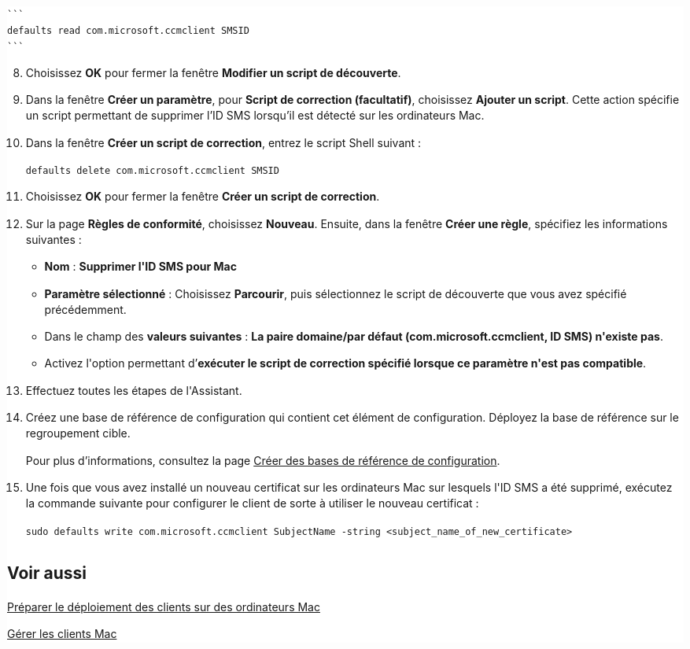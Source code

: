     ```  
    defaults read com.microsoft.ccmclient SMSID  
    ```  

8. Choisissez **OK** pour fermer la fenêtre **Modifier un script de découverte**.  

9. Dans la fenêtre **Créer un paramètre**, pour **Script de correction (facultatif)**, choisissez **Ajouter un script**. Cette action spécifie un script permettant de supprimer l’ID SMS lorsqu’il est détecté sur les ordinateurs Mac.  

10. Dans la fenêtre **Créer un script de correction**, entrez le script Shell suivant :  

    ```  
    defaults delete com.microsoft.ccmclient SMSID  
    ```  

11. Choisissez **OK** pour fermer la fenêtre **Créer un script de correction**.  

12. Sur la page **Règles de conformité**, choisissez **Nouveau**. Ensuite, dans la fenêtre **Créer une règle**, spécifiez les informations suivantes :  

    - **Nom** : **Supprimer l'ID SMS pour Mac**  

    - **Paramètre sélectionné** : Choisissez **Parcourir**, puis sélectionnez le script de découverte que vous avez spécifié précédemment.  

    - Dans le champ des **valeurs suivantes** : **La paire domaine/par défaut (com.microsoft.ccmclient, ID SMS) n'existe pas**.  

    - Activez l'option permettant d’**exécuter le script de correction spécifié lorsque ce paramètre n'est pas compatible**.  

13. Effectuez toutes les étapes de l'Assistant.  

14. Créez une base de référence de configuration qui contient cet élément de configuration. Déployez la base de référence sur le regroupement cible.  

     Pour plus d’informations, consultez la page [Créer des bases de référence de configuration](/sccm/compliance/deploy-use/create-configuration-baselines).  

15. Une fois que vous avez installé un nouveau certificat sur les ordinateurs Mac sur lesquels l'ID SMS a été supprimé, exécutez la commande suivante pour configurer le client de sorte à utiliser le nouveau certificat :  

    ```  
    sudo defaults write com.microsoft.ccmclient SubjectName -string <subject_name_of_new_certificate>  
    ```  



## <a name="see-also"></a>Voir aussi

[Préparer le déploiement des clients sur des ordinateurs Mac](/sccm/core/clients/deploy/prepare-to-deploy-mac-clients)

[Gérer les clients Mac](/sccm/core/clients/manage/maintain-mac-clients)
